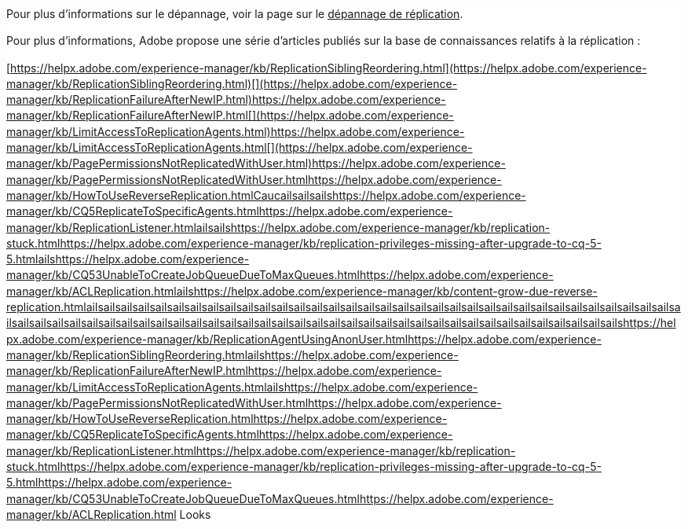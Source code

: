 Pour plus d’informations sur le dépannage, voir la page sur le [dépannage de réplication](/help/sites-deploying/troubleshoot-rep.md).

Pour plus d’informations, Adobe propose une série d’articles publiés sur la base de connaissances relatifs à la réplication :

[https://helpx.adobe.com/experience-manager/kb/ReplicationSiblingReordering.html](https://helpx.adobe.com/experience-manager/kb/ReplicationSiblingReordering.html)[](https://helpx.adobe.com/experience-manager/kb/ReplicationFailureAfterNewIP.html)https://helpx.adobe.com/experience-manager/kb/ReplicationFailureAfterNewIP.html[](https://helpx.adobe.com/experience-manager/kb/LimitAccessToReplicationAgents.html)https://helpx.adobe.com/experience-manager/kb/LimitAccessToReplicationAgents.html[](https://helpx.adobe.com/experience-manager/kb/PagePermissionsNotReplicatedWithUser.html)https://helpx.adobe.com/experience-manager/kb/PagePermissionsNotReplicatedWithUser.htmlhttps://helpx.adobe.com/experience-manager/kb/HowToUseReverseReplication.htmlCaucailsailsailshttps://helpx.adobe.com/experience-manager/kb/CQ5ReplicateToSpecificAgents.htmlhttps://helpx.adobe.com/experience-manager/kb/ReplicationListener.htmlailsailshttps://helpx.adobe.com/experience-manager/kb/replication-stuck.htmlhttps://helpx.adobe.com/experience-manager/kb/replication-privileges-missing-after-upgrade-to-cq-5-5.htmlailshttps://helpx.adobe.com/experience-manager/kb/CQ53UnableToCreateJobQueueDueToMaxQueues.htmlhttps://helpx.adobe.com/experience-manager/kb/ACLReplication.htmlailshttps://helpx.adobe.com/experience-manager/kb/content-grow-due-reverse-replication.htmlailsailsailsailsailsailsailsailsailsailsailsailsailsailsailsailsailsailsailsailsailsailsailsailsailsailsailsailsailsailsailsailsailsailsailsailsailsailsailsailsailsailsailsailsailsailsailsailsailsailsailsailsailsailsailsailsailsailsailsailsailsailsailsailsailsailsailsailsailsailshttps://helpx.adobe.com/experience-manager/kb/ReplicationAgentUsingAnonUser.htmlhttps://helpx.adobe.com/experience-manager/kb/ReplicationSiblingReordering.htmlailshttps://helpx.adobe.com/experience-manager/kb/ReplicationFailureAfterNewIP.htmlhttps://helpx.adobe.com/experience-manager/kb/LimitAccessToReplicationAgents.htmlailshttps://helpx.adobe.com/experience-manager/kb/PagePermissionsNotReplicatedWithUser.htmlhttps://helpx.adobe.com/experience-manager/kb/HowToUseReverseReplication.htmlhttps://helpx.adobe.com/experience-manager/kb/CQ5ReplicateToSpecificAgents.htmlhttps://helpx.adobe.com/experience-manager/kb/ReplicationListener.htmlhttps://helpx.adobe.com/experience-manager/kb/replication-stuck.htmlhttps://helpx.adobe.com/experience-manager/kb/replication-privileges-missing-after-upgrade-to-cq-5-5.htmlhttps://helpx.adobe.com/experience-manager/kb/CQ53UnableToCreateJobQueueDueToMaxQueues.htmlhttps://helpx.adobe.com/experience-manager/kb/ACLReplication.html Looks[](https://helpx.adobe.com/experience-manager/kb/HowToUseReverseReplication.html)[](https://helpx.adobe.com/experience-manager/kb/CQ5ReplicateToSpecificAgents.html)[](https://helpx.adobe.com/experience-manager/kb/ReplicationListener.html)[](https://helpx.adobe.com/experience-manager/kb/replication-stuck.html)[](https://helpx.adobe.com/experience-manager/kb/replication-privileges-missing-after-upgrade-to-cq-5-5.html)[](https://helpx.adobe.com/experience-manager/kb/CQ53UnableToCreateJobQueueDueToMaxQueues.html)[](https://helpx.adobe.com/experience-manager/kb/ACLReplication.html)[](https://helpx.adobe.com/experience-manager/kb/content-grow-due-reverse-replication.html)[](https://helpx.adobe.com/experience-manager/kb/ReplicationAgentUsingAnonUser.html)
